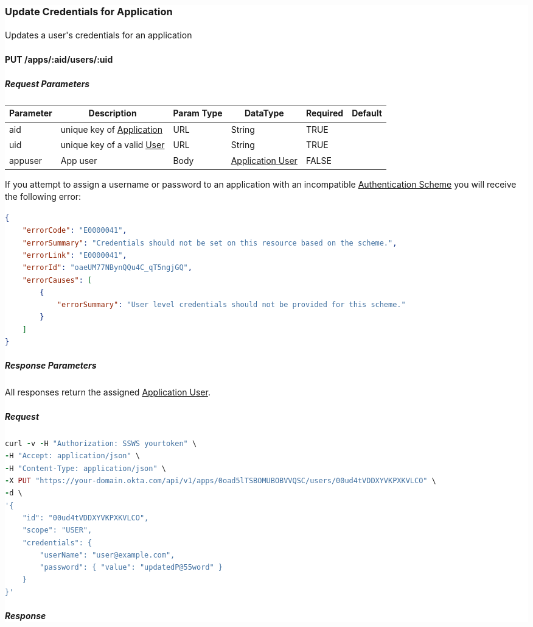 ### Update Credentials for Application

Updates a user's credentials for an application

#### PUT /apps/:aid/users/:uid

##### Request Parameters

Parameter | Description | Param Type | DataType | Required | Default
--- | --- | --- | --- | --- | ---
aid | unique key of [Application](#application-model) | URL | String | TRUE |
uid | unique key of a valid [User](../users.md) | URL | String | TRUE |
appuser | App user | Body | [Application User](#application-user-model) | FALSE |

If you attempt to assign a username or password to an application with an incompatible [Authentication Scheme](#authentication-schemes) you will receive the following error:

~~~ json
{
    "errorCode": "E0000041",
    "errorSummary": "Credentials should not be set on this resource based on the scheme.",
    "errorLink": "E0000041",
    "errorId": "oaeUM77NBynQQu4C_qT5ngjGQ",
    "errorCauses": [
        {
            "errorSummary": "User level credentials should not be provided for this scheme."
        }
    ]
}
~~~

##### Response Parameters

All responses return the assigned [Application User](#application-user-model).

##### Request

~~~ ruby
curl -v -H "Authorization: SSWS yourtoken" \
-H "Accept: application/json" \
-H "Content-Type: application/json" \
-X PUT "https://your-domain.okta.com/api/v1/apps/0oad5lTSBOMUBOBVVQSC/users/00ud4tVDDXYVKPXKVLCO" \
-d \
'{
    "id": "00ud4tVDDXYVKPXKVLCO",
    "scope": "USER",
    "credentials": {
        "userName": "user@example.com",
        "password": { "value": "updatedP@55word" }
    }
}'
~~~

##### Response
